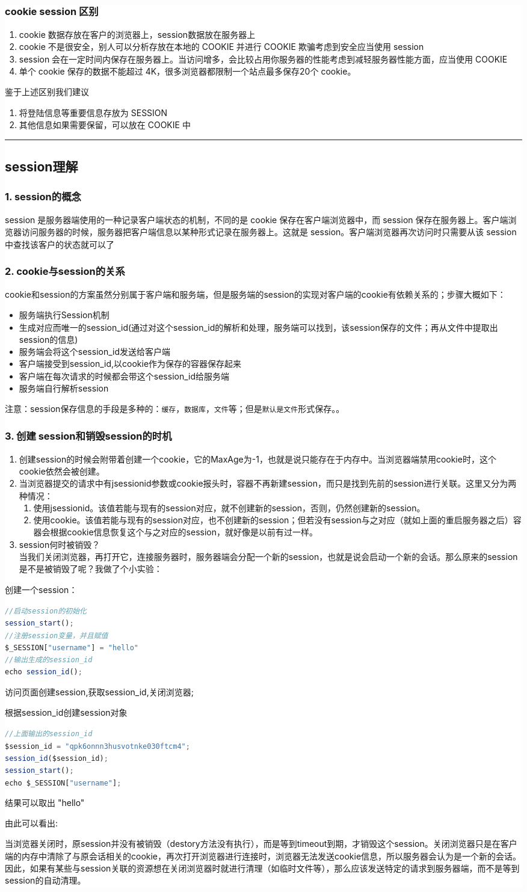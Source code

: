 ### cookie session 区别
1. cookie 数据存放在客户的浏览器上，session数据放在服务器上
2. cookie 不是很安全，别人可以分析存放在本地的 COOKIE 并进行 COOKIE 欺骗考虑到安全应当使用 session
3. session 会在一定时间内保存在服务器上。当访问增多，会比较占用你服务器的性能考虑到减轻服务器性能方面，应当使用 COOKIE
4. 单个 cookie 保存的数据不能超过 4K，很多浏览器都限制一个站点最多保存20个 cookie。
   
鉴于上述区别我们建议
1. 将登陆信息等重要信息存放为 SESSION
2. 其他信息如果需要保留，可以放在 COOKIE 中

-----------

## session理解

### 1. session的概念
session 是服务器端使用的一种记录客户端状态的机制，不同的是 cookie 保存在客户端浏览器中，而 session 保存在服务器上。客户端浏览器访问服务器的时候，服务器把客户端信息以某种形式记录在服务器上。这就是 session。客户端浏览器再次访问时只需要从该 session 中查找该客户的状态就可以了

### 2. cookie与session的关系
cookie和session的方案虽然分别属于客户端和服务端，但是服务端的session的实现对客户端的cookie有依赖关系的；步骤大概如下：
* 服务端执行Session机制
* 生成对应而唯一的session_id(通过对这个session_id的解析和处理，服务端可以找到，该session保存的文件；再从文件中提取出session的信息)
* 服务端会将这个session_id发送给客户端
* 客户端接受到session_id,以cookie作为保存的容器保存起来
* 客户端在每次请求的时候都会带这个session_id给服务端
* 服务端自行解析session

注意：session保存信息的手段是多种的：`缓存`，`数据库`，`文件`等；但是`默认是文件`形式保存。。

### 3. 创建 session和销毁session的时机
1. 创建session的时候会附带着创建一个cookie，它的MaxAge为-1，也就是说只能存在于内存中。当浏览器端禁用cookie时，这个cookie依然会被创建。
2. 当浏览器提交的请求中有jsessionid参数或cookie报头时，容器不再新建session，而只是找到先前的session进行关联。这里又分为两种情况：  
    1. 使用jsessionid。该值若能与现有的session对应，就不创建新的session，否则，仍然创建新的session。
    2. 使用cookie。该值若能与现有的session对应，也不创建新的session；但若没有session与之对应（就如上面的重启服务器之后）容器会根据cookie信息恢复这个与之对应的session，就好像是以前有过一样。
3. session何时被销毁？   
   当我们关闭浏览器，再打开它，连接服务器时，服务器端会分配一个新的session，也就是说会启动一个新的会话。那么原来的session是不是被销毁了呢？我做了个小实验：

创建一个session：
```js
//启动session的初始化
session_start();
//注册session变量，并且赋值
$_SESSION["username"] = "hello"
//输出生成的session_id
echo session_id();
```

访问页面创建session,获取session_id,关闭浏览器;

根据session_id创建session对象
```js
//上面输出的session_id
$session_id = "qpk6onnn3husvotnke030ftcm4";
session_id($session_id);
session_start();
echo $_SESSION["username"];
```

结果可以取出 "hello"

由此可以看出: 

当浏览器关闭时，原session并没有被销毁（destory方法没有执行），而是等到timeout到期，才销毁这个session。关闭浏览器只是在客户端的内存中清除了与原会话相关的cookie，再次打开浏览器进行连接时，浏览器无法发送cookie信息，所以服务器会认为是一个新的会话。因此，如果有某些与session关联的资源想在关闭浏览器时就进行清理（如临时文件等），那么应该发送特定的请求到服务器端，而不是等到session的自动清理。